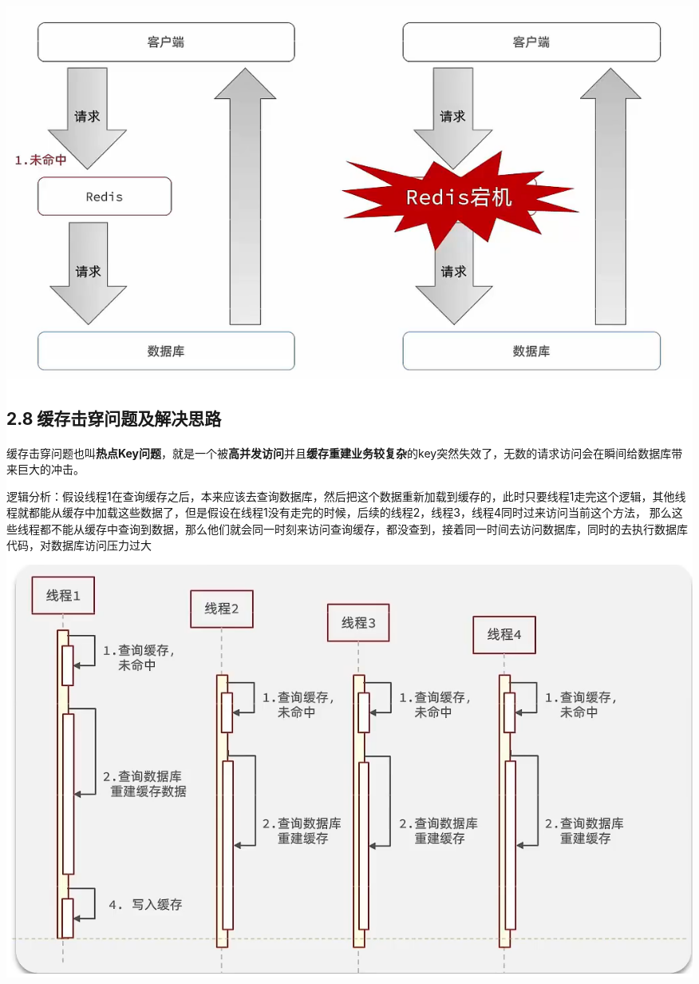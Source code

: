 ![1653327884526](image/Redis实战篇.assets/1653327884526.png)

## 2.8 **缓存击穿**问题及解决思路

缓存击穿问题也叫**热点Key问题**，就是一个被**高并发访问**并且**缓存重建业务较复杂**的key突然失效了，无数的请求访问会在瞬间给数据库带来巨大的冲击。

逻辑分析：假设线程1在查询缓存之后，本来应该去查询数据库，然后把这个数据重新加载到缓存的，此时只要线程1走完这个逻辑，其他线程就都能从缓存中加载这些数据了，但是假设在线程1没有走完的时候，后续的线程2，线程3，线程4同时过来访问当前这个方法， 那么这些线程都不能从缓存中查询到数据，那么他们就会同一时刻来访问查询缓存，都没查到，接着同一时间去访问数据库，同时的去执行数据库代码，对数据库访问压力过大



![1653328022622](image/Redis实战篇.assets/1653328022622.png)
